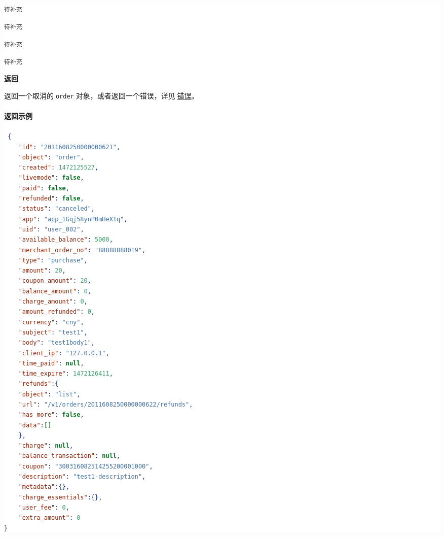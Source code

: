 ```ruby
```
```javascript
待补充
```
```python
待补充
```
```go
待补充
```
```cs
待补充
```
**返回**

返回一个取消的 `order` 对象，或者返回一个错误，详见 [错误](#错误)。

#### 返回示例
```json
 {
    "id": "2011608250000000621",
    "object": "order",
    "created": 1472125527,
    "livemode": false,
    "paid": false,
    "refunded": false,
    "status": "canceled",
    "app": "app_1Gqj58ynP0mHeX1q",
    "uid": "user_002",
    "available_balance": 5000,
    "merchant_order_no": "88888888019",
    "type": "purchase",
    "amount": 20,
    "coupon_amount": 20,
    "balance_amount": 0,
    "charge_amount": 0,
    "amount_refunded": 0,
    "currency": "cny",
    "subject": "test1",
    "body": "test1body1",
    "client_ip": "127.0.0.1",
    "time_paid": null,
    "time_expire": 1472126411,
    "refunds":{
    "object": "list",
    "url": "/v1/orders/2011608250000000622/refunds",
    "has_more": false,
    "data":[]
    },
    "charge": null,
    "balance_transaction": null,
    "coupon": "300316082514255200001000",
    "description": "test1-description",
    "metadata":{},
    "charge_essentials":{},
    "user_fee": 0,
    "extra_amount": 0
}
```
